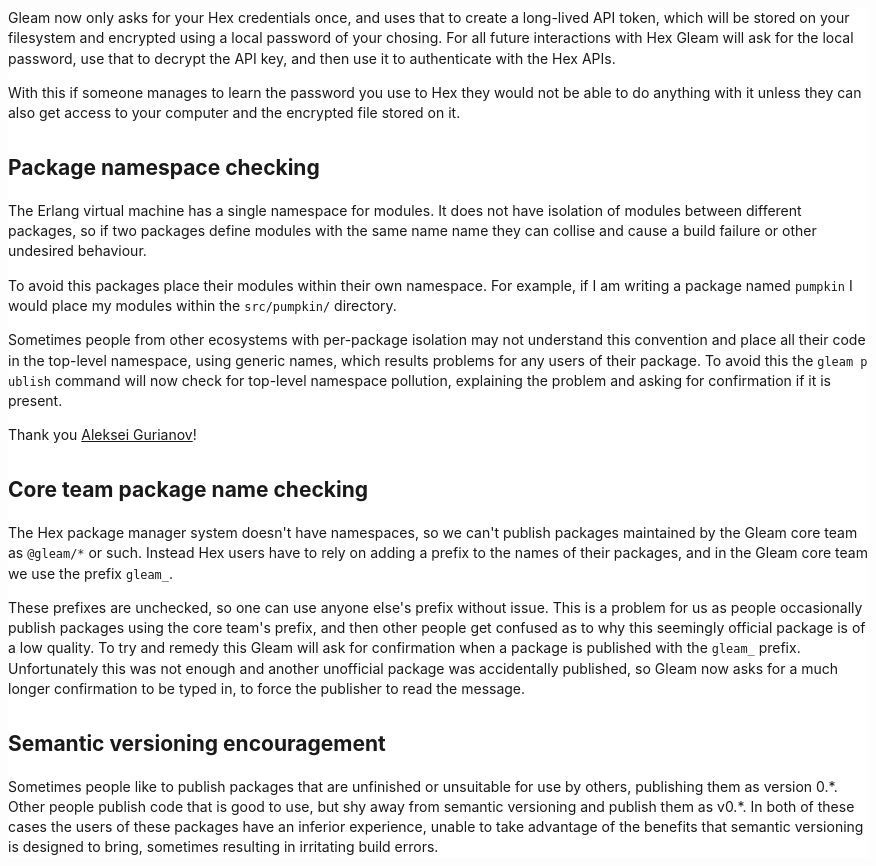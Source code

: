 Gleam now only asks for your Hex credentials once, and uses that to create a
long-lived API token, which will be stored on your filesystem and encrypted
using a local password of your chosing. For all future interactions with Hex
Gleam will ask for the local password, use that to decrypt the API key, and
then use it to authenticate with the Hex APIs.

With this if someone manages to learn the password you use to Hex they would
not be able to do anything with it unless they can also get access to your
computer and the encrypted file stored on it.

## Package namespace checking

The Erlang virtual machine has a single namespace for modules. It does not have
isolation of modules between different packages, so if two packages define
modules with the same name name they can collise and cause a build failure or
other undesired behaviour.

To avoid this packages place their modules within their own namespace. For
example, if I am writing a package named `pumpkin` I would place my modules
within the `src/pumpkin/` directory.

Sometimes people from other ecosystems with per-package isolation may not
understand this convention and place all their code in the top-level namespace,
using generic names, which results problems for any users of their package. To
avoid this the `gleam publish` command will now check for top-level namespace
pollution, explaining the problem and asking for confirmation if it is present.

Thank you [Aleksei Gurianov](https://github.com/guria)!

## Core team package name checking

The Hex package manager system doesn't have namespaces, so we can't publish
packages maintained by the Gleam core team as `@gleam/*` or such. Instead Hex
users have to rely on adding a prefix to the names of their packages, and in
the Gleam core team we use the prefix `gleam_`.

These prefixes are unchecked, so one can use anyone else's prefix without
issue. This is a problem for us as people occasionally publish packages using
the core team's prefix, and then other people get confused as to why this
seemingly official package is of a low quality. To try and remedy this Gleam
will ask for confirmation when a package is published with the `gleam_` prefix.
Unfortunately this was not enough and another unofficial package was
accidentally published, so Gleam now asks for a much longer confirmation to be
typed in, to force the publisher to read the message.

## Semantic versioning encouragement

Sometimes people like to publish packages that are unfinished or unsuitable for
use by others, publishing them as version 0.\*. Other people publish code that
is good to use, but shy away from semantic versioning and publish them as
v0.\*. In both of these cases the users of these packages have an inferior
experience, unable to take advantage of the benefits that semantic versioning
is designed to bring, sometimes resulting in irritating build errors.
